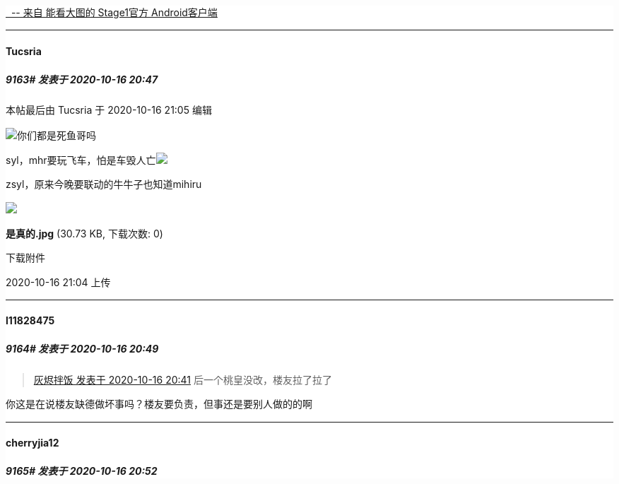 [  -- 来自 能看大图的 Stage1官方 Android客户端](https://www.coolapk.com/apk/140634)







-----

####  Tucsria  
##### 9163#       发表于 2020-10-16 20:47



 本帖最后由 Tucsria 于 2020-10-16 21:05 编辑 

<img src="https://static.saraba1st.com/image/smiley/face2017/067.png" referrerpolicy="no-referrer">你们都是死鱼哥吗

syl，mhr要玩飞车，怕是车毁人亡<img src="https://static.saraba1st.com/image/smiley/face2017/066.png" referrerpolicy="no-referrer">

zsyl，原来今晚要联动的牛牛子也知道mihiru


<img src="https://img.saraba1st.com/forum/202010/16/210422g7syjh474lls4j54.jpg" referrerpolicy="no-referrer">


<strong>是真的.jpg</strong> (30.73 KB, 下载次数: 0)

下载附件

2020-10-16 21:04 上传












-----

####  l11828475  
##### 9164#       发表于 2020-10-16 20:49



<blockquote><a href="httphttps://bbs.saraba1st.com/2b/forum.php?mod=redirect&amp;goto=findpost&amp;pid=49069884&amp;ptid=1963398" target="_blank">灰烬拌饭 发表于 2020-10-16 20:41</a>
后一个桃皇没改，楼友拉了拉了</blockquote>
你这是在说楼友缺德做坏事吗？楼友要负责，但事还是要别人做的的啊







-----

####  cherryjia12  
##### 9165#       发表于 2020-10-16 20:52
